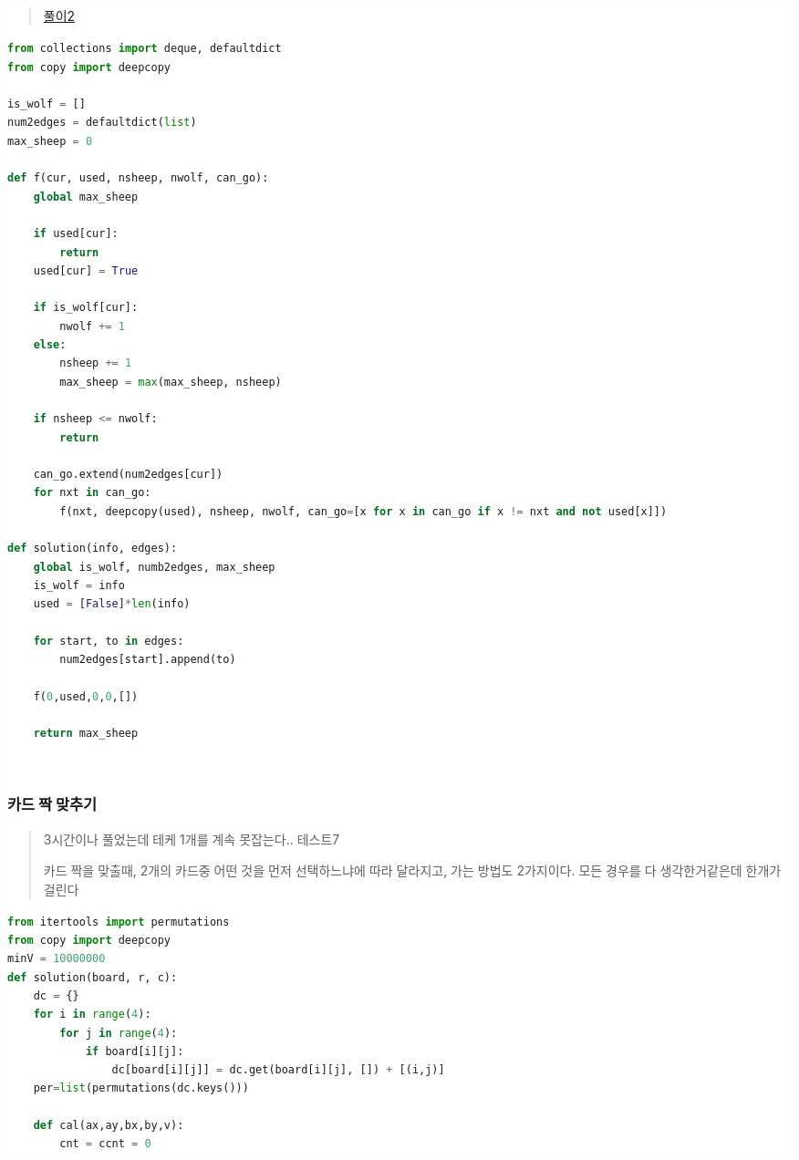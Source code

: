 > [풀이2](https://kimjingo.tistory.com/154)

```python
from collections import deque, defaultdict
from copy import deepcopy

is_wolf = []
num2edges = defaultdict(list)
max_sheep = 0

def f(cur, used, nsheep, nwolf, can_go):
    global max_sheep
    
    if used[cur]:
        return
    used[cur] = True
    
    if is_wolf[cur]:
        nwolf += 1
    else:
        nsheep += 1
        max_sheep = max(max_sheep, nsheep)
    
    if nsheep <= nwolf:
        return
    
    can_go.extend(num2edges[cur])
    for nxt in can_go:
        f(nxt, deepcopy(used), nsheep, nwolf, can_go=[x for x in can_go if x != nxt and not used[x]])

def solution(info, edges):
    global is_wolf, numb2edges, max_sheep
    is_wolf = info
    used = [False]*len(info)
    
    for start, to in edges:
        num2edges[start].append(to)
        
    f(0,used,0,0,[])
    
    return max_sheep
```

<br>

### 카드 짝 맞추기

> 3시간이나 풀었는데 테케 1개를 계속 못잡는다.. 테스트7
>
> 카드 짝을 맞출때, 2개의 카드중 어떤 것을 먼저 선택하느냐에 따라 달라지고, 가는 방법도 2가지이다. 모든 경우를 다 생각한거같은데 한개가 걸린다

```python
from itertools import permutations
from copy import deepcopy
minV = 10000000
def solution(board, r, c):
    dc = {}
    for i in range(4):
        for j in range(4):
            if board[i][j]:
                dc[board[i][j]] = dc.get(board[i][j], []) + [(i,j)]
    per=list(permutations(dc.keys()))
    
    def cal(ax,ay,bx,by,v):
        cnt = ccnt = 0
```